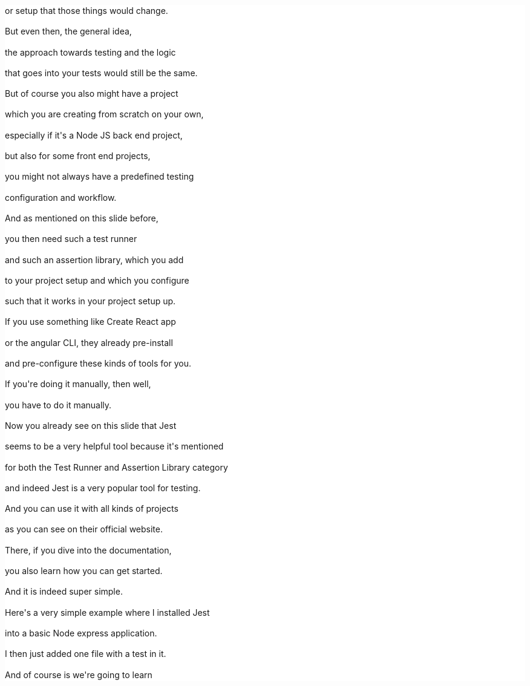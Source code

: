 or setup that those things would change.

But even then, the general idea,

the approach towards testing and the logic

that goes into your tests would still be the same.

But of course you also might have a project

which you are creating from scratch on your own,

especially if it's a Node JS back end project,

but also for some front end projects,

you might not always have a predefined testing

configuration and workflow.

And as mentioned on this slide before,

you then need such a test runner

and such an assertion library, which you add

to your project setup and which you configure

such that it works in your project setup up.

If you use something like Create React app

or the angular CLI, they already pre-install

and pre-configure these kinds of tools for you.

If you're doing it manually, then well,

you have to do it manually.

Now you already see on this slide that Jest

seems to be a very helpful tool because it's mentioned

for both the Test Runner and Assertion Library category

and indeed Jest is a very popular tool for testing.

And you can use it with all kinds of projects

as you can see on their official website.

There, if you dive into the documentation,

you also learn how you can get started.

And it is indeed super simple.

Here's a very simple example where I installed Jest

into a basic Node express application.

I then just added one file with a test in it.

And of course is we're going to learn
